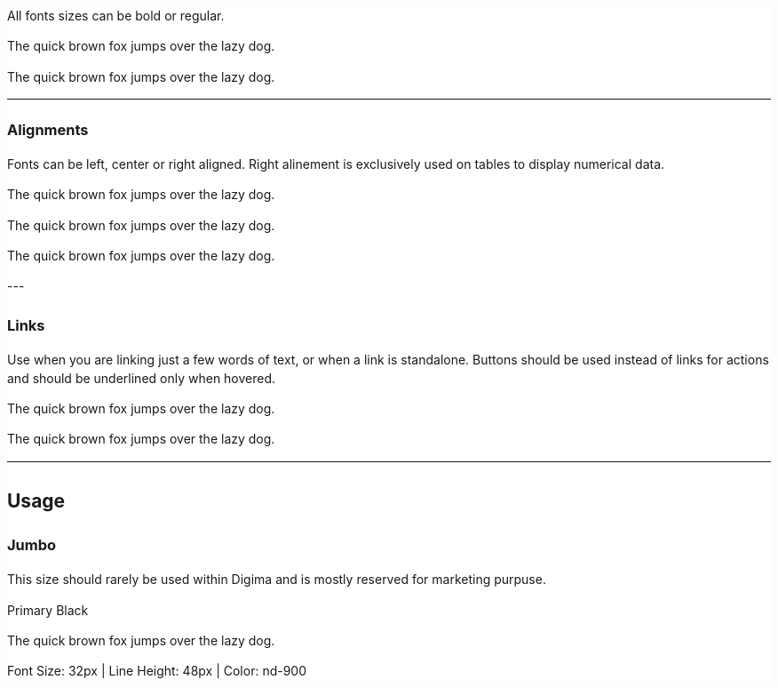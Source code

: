 All fonts sizes can be bold or regular.

<div class="code-example" markdown="1">
  <p class="mb-0 dg-1 text-grey-dk-300 text-bold">The quick brown fox jumps over the lazy dog.</p>
</div>

<div class="code-example" markdown="1">
  <p class="mb-0 dg-1 text-grey-dk-300">The quick brown fox jumps over the lazy dog.</p>
</div>

---

### Alignments

Fonts can be left, center or right aligned. Right alinement is exclusively used on tables to display numerical data.

<div class="code-example" markdown="1">
  <p class="mb-0 dg-1 text-grey-dk-300 text-left">The quick brown fox jumps over the lazy dog.</p>
</div>

<div class="code-example" markdown="1">
  <p class="mb-0 dg-1 text-grey-dk-300 text-center">The quick brown fox jumps over the lazy dog.</p>
</div>

<div class="code-example" markdown="1">
  <p class="mb-0 dg-1 text-grey-dk-300 text-right">The quick brown fox jumps over the lazy dog.</p>

</div>
---

### Links

Use when you are linking just a few words of text, or when a link is standalone. Buttons should be used instead of links for actions and should be underlined only when hovered.

<div class="code-example" markdown="1">
  <p class="mb-0 dg-1 text-blue-200">The quick brown fox jumps over the lazy dog.</p>
</div>

<div class="code-example dark-theme" markdown="1">
  <p class="mb-0 dg-1 text-cyan-500">The quick brown fox jumps over the lazy dog.</p>
</div>

---

## Usage

### Jumbo

This size should rarely be used within Digima and is mostly reserved for marketing purpuse.

<div class="code-example" markdown="1">
  <p class="mb-0 title">Primary Black</p>
  <p class="mb-0 dg-5 text-grey-dk-300">The quick brown fox jumps over the lazy dog.</p>
  <p class="mb-0 caption">Font Size: 32px | Line Height: 48px | Color: nd-900</p>
</div>
